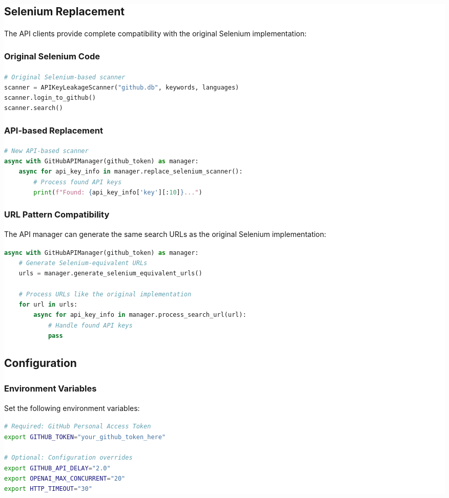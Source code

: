 ## Selenium Replacement

The API clients provide complete compatibility with the original Selenium implementation:

### Original Selenium Code
```python
# Original Selenium-based scanner
scanner = APIKeyLeakageScanner("github.db", keywords, languages)
scanner.login_to_github()
scanner.search()
```

### API-based Replacement
```python
# New API-based scanner
async with GitHubAPIManager(github_token) as manager:
    async for api_key_info in manager.replace_selenium_scanner():
        # Process found API keys
        print(f"Found: {api_key_info['key'][:10]}...")
```

### URL Pattern Compatibility

The API manager can generate the same search URLs as the original Selenium implementation:

```python
async with GitHubAPIManager(github_token) as manager:
    # Generate Selenium-equivalent URLs
    urls = manager.generate_selenium_equivalent_urls()
    
    # Process URLs like the original implementation
    for url in urls:
        async for api_key_info in manager.process_search_url(url):
            # Handle found API keys
            pass
```

## Configuration

### Environment Variables

Set the following environment variables:

```bash
# Required: GitHub Personal Access Token
export GITHUB_TOKEN="your_github_token_here"

# Optional: Configuration overrides
export GITHUB_API_DELAY="2.0"
export OPENAI_MAX_CONCURRENT="20"
export HTTP_TIMEOUT="30"
```
